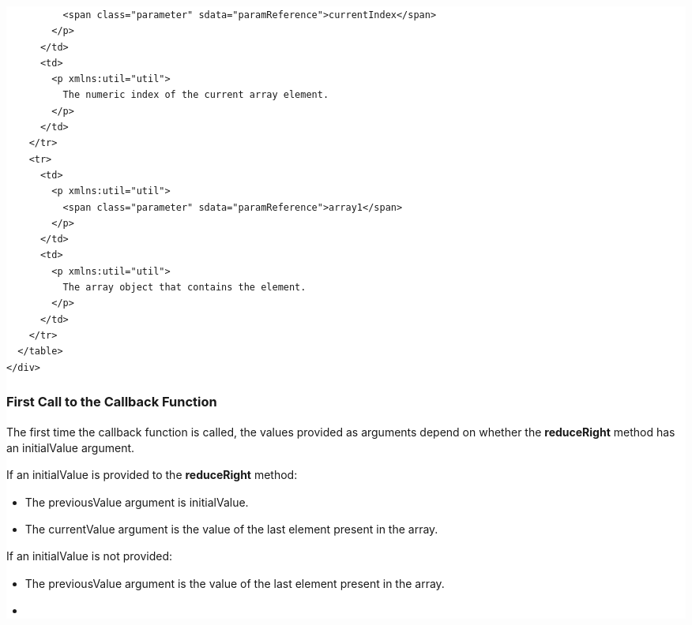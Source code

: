               <span class="parameter" sdata="paramReference">currentIndex</span>
            </p>
          </td>
          <td>
            <p xmlns:util="util">
              The numeric index of the current array element.
            </p>
          </td>
        </tr>
        <tr>
          <td>
            <p xmlns:util="util">
              <span class="parameter" sdata="paramReference">array1</span>
            </p>
          </td>
          <td>
            <p xmlns:util="util">
              The array object that contains the element.
            </p>
          </td>
        </tr>
      </table>
    </div>
  </div>
  <h3 class="subHeading">
    First Call to the Callback Function
  </h3>
  <div class="subsection">
    <p xmlns:util="util">
      The first time the callback function is called, the values provided as arguments depend on whether the <b>reduceRight</b> method has an <span class="parameter" sdata=
      "paramReference">initialValue</span> argument.
    </p>
    <p xmlns:util="util">
      If an <span class="parameter" sdata="paramReference">initialValue</span> is provided to the <b>reduceRight</b> method:
    </p>
    <ul xmlns:util="util">
      <li>
        <p>
          The <span class="parameter" sdata="paramReference">previousValue</span> argument is <span class="parameter" sdata="paramReference">initialValue</span>.
        </p>
      </li>
      <li>
        <p>
          The <span class="parameter" sdata="paramReference">currentValue</span> argument is the value of the last element present in the array.
        </p>
      </li>
    </ul>
    <p xmlns:util="util">
      If an <span class="parameter" sdata="paramReference">initialValue</span> is not provided:
    </p>
    <ul xmlns:util="util">
      <li>
        <p>
          The <span class="parameter" sdata="paramReference">previousValue</span> argument is the value of the last element present in the array.
        </p>
      </li>
      <li>
        <p>